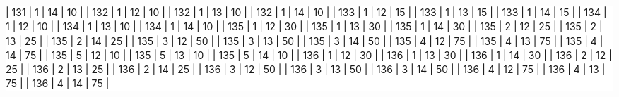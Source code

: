 | 131              | 1                   | 14         | 10   |
| 132              | 1                   | 12         | 10   |
| 132              | 1                   | 13         | 10   |
| 132              | 1                   | 14         | 10   |
| 133              | 1                   | 12         | 15   |
| 133              | 1                   | 13         | 15   |
| 133              | 1                   | 14         | 15   |
| 134              | 1                   | 12         | 10   |
| 134              | 1                   | 13         | 10   |
| 134              | 1                   | 14         | 10   |
| 135              | 1                   | 12         | 30   |
| 135              | 1                   | 13         | 30   |
| 135              | 1                   | 14         | 30   |
| 135              | 2                   | 12         | 25   |
| 135              | 2                   | 13         | 25   |
| 135              | 2                   | 14         | 25   |
| 135              | 3                   | 12         | 50   |
| 135              | 3                   | 13         | 50   |
| 135              | 3                   | 14         | 50   |
| 135              | 4                   | 12         | 75   |
| 135              | 4                   | 13         | 75   |
| 135              | 4                   | 14         | 75   |
| 135              | 5                   | 12         | 10   |
| 135              | 5                   | 13         | 10   |
| 135              | 5                   | 14         | 10   |
| 136              | 1                   | 12         | 30   |
| 136              | 1                   | 13         | 30   |
| 136              | 1                   | 14         | 30   |
| 136              | 2                   | 12         | 25   |
| 136              | 2                   | 13         | 25   |
| 136              | 2                   | 14         | 25   |
| 136              | 3                   | 12         | 50   |
| 136              | 3                   | 13         | 50   |
| 136              | 3                   | 14         | 50   |
| 136              | 4                   | 12         | 75   |
| 136              | 4                   | 13         | 75   |
| 136              | 4                   | 14         | 75   |